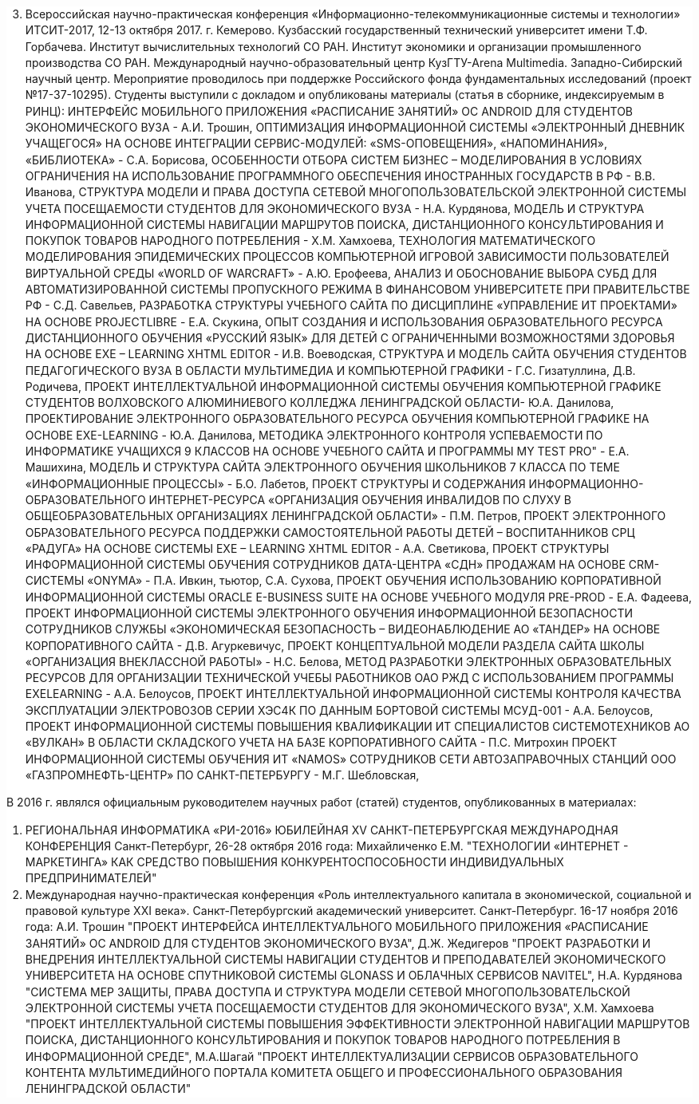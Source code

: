 3. Всероссийская научно-практическая конференция  «Информационно-телекоммуникационные системы и технологии» ИТСИТ-2017,  12-13 октября 2017. г. Кемерово. Кузбасский государственный технический  университет имени Т.Ф. Горбачева. Институт вычислительных технологий СО  РАН. Институт экономики и организации промышленного производства СО РАН. Международный научно-образовательный центр КузГТУ-Arena Multimedia.  Западно-Сибирский научный центр. Мероприятие проводилось при поддержке  Российского фонда фундаментальных исследований (проект №17-37-10295).  Студенты выступили с докладом и опубликованы материалы (статья в  сборнике, индексируемым в РИНЦ): ИНТЕРФЕЙС МОБИЛЬНОГО ПРИЛОЖЕНИЯ  «РАСПИСАНИЕ ЗАНЯТИЙ» ОС ANDROID ДЛЯ СТУДЕНТОВ ЭКОНОМИЧЕСКОГО ВУЗА - А.И. Трошин, ОПТИМИЗАЦИЯ ИНФОРМАЦИОННОЙ СИСТЕМЫ «ЭЛЕКТРОННЫЙ ДНЕВНИК  УЧАЩЕГОСЯ» НА ОСНОВЕ ИНТЕГРАЦИИ СЕРВИС-МОДУЛЕЙ: «SMS-ОПОВЕЩЕНИЯ»,  «НАПОМИНАНИЯ», «БИБЛИОТЕКА» - С.А. Борисова, ОСОБЕННОСТИ ОТБОРА СИСТЕМ  БИЗНЕС – МОДЕЛИРОВАНИЯ В УСЛОВИЯХ ОГРАНИЧЕНИЯ НА ИСПОЛЬЗОВАНИЕ  ПРОГРАММНОГО ОБЕСПЕЧЕНИЯ ИНОСТРАННЫХ ГОСУДАРСТВ В РФ - В.В. Иванова,  СТРУКТУРА МОДЕЛИ И ПРАВА ДОСТУПА СЕТЕВОЙ МНОГОПОЛЬЗОВАТЕЛЬСКОЙ  ЭЛЕКТРОННОЙ СИСТЕМЫ УЧЕТА ПОСЕЩАЕМОСТИ СТУДЕНТОВ ДЛЯ ЭКОНОМИЧЕСКОГО ВУЗА - Н.А. Курдянова, МОДЕЛЬ И СТРУКТУРА ИНФОРМАЦИОННОЙ СИСТЕМЫ НАВИГАЦИИ  МАРШРУТОВ ПОИСКА, ДИСТАНЦИОННОГО КОНСУЛЬТИРОВАНИЯ И ПОКУПОК ТОВАРОВ  НАРОДНОГО ПОТРЕБЛЕНИЯ - Х.М. Хамхоева, ТЕХНОЛОГИЯ МАТЕМАТИЧЕСКОГО  МОДЕЛИРОВАНИЯ ЭПИДЕМИЧЕСКИХ ПРОЦЕССОВ КОМПЬЮТЕРНОЙ ИГРОВОЙ ЗАВИСИМОСТИ  ПОЛЬЗОВАТЕЛЕЙ ВИРТУАЛЬНОЙ СРЕДЫ «WORLD OF WARCRAFT» - А.Ю. Ерофеева,  АНАЛИЗ И ОБОСНОВАНИЕ ВЫБОРА СУБД ДЛЯ АВТОМАТИЗИРОВАННОЙ СИСТЕМЫ  ПРОПУСКНОГО РЕЖИМА В ФИНАНСОВОМ УНИВЕРСИТЕТЕ ПРИ ПРАВИТЕЛЬСТВЕ РФ - С.Д. Савельев, РАЗРАБОТКА СТРУКТУРЫ УЧЕБНОГО САЙТА ПО ДИСЦИПЛИНЕ «УПРАВЛЕНИЕ ИТ ПРОЕКТАМИ» НА ОСНОВЕ PROJECTLIBRE - Е.А. Скукина, ОПЫТ СОЗДАНИЯ И  ИСПОЛЬЗОВАНИЯ ОБРАЗОВАТЕЛЬНОГО РЕСУРСА ДИСТАНЦИОННОГО ОБУЧЕНИЯ «РУССКИЙ  ЯЗЫК» ДЛЯ ДЕТЕЙ С ОГРАНИЧЕННЫМИ ВОЗМОЖНОСТЯМИ ЗДОРОВЬЯ НА ОСНОВЕ EXE –  LEARNING XHTML EDITOR - И.В. Воеводская, СТРУКТУРА И МОДЕЛЬ САЙТА  ОБУЧЕНИЯ СТУДЕНТОВ ПЕДАГОГИЧЕСКОГО ВУЗА В ОБЛАСТИ МУЛЬТИМЕДИА И  КОМПЬЮТЕРНОЙ ГРАФИКИ - Г.С. Гизатуллина, Д.В. Родичева, ПРОЕКТ  ИНТЕЛЛЕКТУАЛЬНОЙ ИНФОРМАЦИОННОЙ СИСТЕМЫ ОБУЧЕНИЯ КОМПЬЮТЕРНОЙ ГРАФИКЕ  СТУДЕНТОВ ВОЛХОВСКОГО АЛЮМИНИЕВОГО КОЛЛЕДЖА ЛЕНИНГРАДСКОЙ ОБЛАСТИ- Ю.А.  Данилова, ПРОЕКТИРОВАНИЕ ЭЛЕКТРОННОГО ОБРАЗОВАТЕЛЬНОГО РЕСУРСА ОБУЧЕНИЯ  КОМПЬЮТЕРНОЙ ГРАФИКЕ НА ОСНОВЕ EXE-LEARNING - Ю.А. Данилова, МЕТОДИКА  ЭЛЕКТРОННОГО КОНТРОЛЯ УСПЕВАЕМОСТИ ПО ИНФОРМАТИКЕ УЧАЩИХСЯ 9 КЛАССОВ НА  ОСНОВЕ УЧЕБНОГО САЙТА И ПРОГРАММЫ MY TEST PRO" - Е.А. Машихина, МОДЕЛЬ И СТРУКТУРА САЙТА ЭЛЕКТРОННОГО ОБУЧЕНИЯ ШКОЛЬНИКОВ 7 КЛАССА ПО ТЕМЕ  «ИНФОРМАЦИОННЫЕ ПРОЦЕССЫ» - Б.О. Лабетов, ПРОЕКТ СТРУКТУРЫ И СОДЕРЖАНИЯ  ИНФОРМАЦИОННО-ОБРАЗОВАТЕЛЬНОГО ИНТЕРНЕТ-РЕСУРСА «ОРГАНИЗАЦИЯ ОБУЧЕНИЯ  ИНВАЛИДОВ ПО СЛУХУ В ОБЩЕОБРАЗОВАТЕЛЬНЫХ ОРГАНИЗАЦИЯХ ЛЕНИНГРАДСКОЙ  ОБЛАСТИ» - П.М. Петров, ПРОЕКТ ЭЛЕКТРОННОГО ОБРАЗОВАТЕЛЬНОГО РЕСУРСА  ПОДДЕРЖКИ САМОСТОЯТЕЛЬНОЙ РАБОТЫ ДЕТЕЙ – ВОСПИТАННИКОВ СРЦ «РАДУГА» НА  ОСНОВЕ СИСТЕМЫ EXE – LEARNING XHTML EDITOR - А.А. Светикова, ПРОЕКТ  СТРУКТУРЫ ИНФОРМАЦИОННОЙ СИСТЕМЫ ОБУЧЕНИЯ СОТРУДНИКОВ ДАТА-ЦЕНТРА «СДН»  ПРОДАЖАМ НА ОСНОВЕ CRM-СИСТЕМЫ «ONYMA» - П.А. Ивкин, тьютор, С.А.  Сухова, ПРОЕКТ ОБУЧЕНИЯ ИСПОЛЬЗОВАНИЮ КОРПОРАТИВНОЙ ИНФОРМАЦИОННОЙ  СИСТЕМЫ ORACLE E-BUSINESS SUITE НА ОСНОВЕ УЧЕБНОГО МОДУЛЯ PRE-PROD -  Е.А. Фадеева, ПРОЕКТ ИНФОРМАЦИОННОЙ СИСТЕМЫ ЭЛЕКТРОННОГО ОБУЧЕНИЯ  ИНФОРМАЦИОННОЙ БЕЗОПАСНОСТИ СОТРУДНИКОВ СЛУЖБЫ «ЭКОНОМИЧЕСКАЯ  БЕЗОПАСНОСТЬ – ВИДЕОНАБЛЮДЕНИЕ АО «ТАНДЕР» НА ОСНОВЕ КОРПОРАТИВНОГО  САЙТА - Д.В. Агуркевичус, ПРОЕКТ КОНЦЕПТУАЛЬНОЙ МОДЕЛИ РАЗДЕЛА САЙТА  ШКОЛЫ «ОРГАНИЗАЦИЯ ВНЕКЛАССНОЙ РАБОТЫ» - Н.С. Белова, МЕТОД РАЗРАБОТКИ  ЭЛЕКТРОННЫХ ОБРАЗОВАТЕЛЬНЫХ РЕСУРСОВ ДЛЯ ОРГАНИЗАЦИИ ТЕХНИЧЕСКОЙ УЧЕБЫ  РАБОТНИКОВ ОАО РЖД С ИСПОЛЬЗОВАНИЕМ ПРОГРАММЫ EXELEARNING - А.А.  Белоусов, ПРОЕКТ ИНТЕЛЛЕКТУАЛЬНОЙ ИНФОРМАЦИОННОЙ СИСТЕМЫ КОНТРОЛЯ  КАЧЕСТВА ЭКСПЛУАТАЦИИ ЭЛЕКТРОВОЗОВ СЕРИИ ХЭС4К ПО ДАННЫМ БОРТОВОЙ  СИСТЕМЫ МСУД-001 - А.А. Белоусов, ПРОЕКТ ИНФОРМАЦИОННОЙ СИСТЕМЫ  ПОВЫШЕНИЯ КВАЛИФИКАЦИИ ИТ СПЕЦИАЛИСТОВ СИСТЕМОТЕХНИКОВ АО «ВУЛКАН» В  ОБЛАСТИ СКЛАДСКОГО УЧЕТА НА БАЗЕ КОРПОРАТИВНОГО САЙТА - П.С. Митрохин  ПРОЕКТ ИНФОРМАЦИОННОЙ СИСТЕМЫ ОБУЧЕНИЯ ИТ «NAMOS» СОТРУДНИКОВ СЕТИ  АВТОЗАПРАВОЧНЫХ СТАНЦИЙ ООО «ГАЗПРОМНЕФТЬ-ЦЕНТР» ПО САНКТ-ПЕТЕРБУРГУ -  М.Г. Шебловская,

В 2016 г. являлся официальным руководителем научных работ (статей) студентов, опубликованных в материалах:

1. РЕГИОНАЛЬНАЯ ИНФОРМАТИКА «РИ-2016» ЮБИЛЕЙНАЯ ХV САНКТ-ПЕТЕРБУРГСКАЯ  МЕЖДУНАРОДНАЯ КОНФЕРЕНЦИЯ Санкт-Петербург, 26-28 октября 2016 года:  Михайличенко Е.М. "ТЕХНОЛОГИИ «ИНТЕРНЕТ - МАРКЕТИНГА» КАК СРЕДСТВО  ПОВЫШЕНИЯ КОНКУРЕНТОСПОСОБНОСТИ ИНДИВИДУАЛЬНЫХ ПРЕДПРИНИМАТЕЛЕЙ"
2. Международная научно-практическая конференция «Роль  интеллектуального капитала в экономической, социальной и правовой  культуре ХХI века». Санкт-Петербургский академический университет.  Санкт-Петербург. 16-17 ноября 2016 года: А.И. Трошин "ПРОЕКТ ИНТЕРФЕЙСА  ИНТЕЛЛЕКТУАЛЬНОГО МОБИЛЬНОГО ПРИЛОЖЕНИЯ «РАСПИСАНИЕ ЗАНЯТИЙ» ОС ANDROID  ДЛЯ СТУДЕНТОВ ЭКОНОМИЧЕСКОГО ВУЗА", Д.Ж. Жедигеров "ПРОЕКТ РАЗРАБОТКИ И  ВНЕДРЕНИЯ ИНТЕЛЛЕКТУАЛЬНОЙ СИСТЕМЫ НАВИГАЦИИ СТУДЕНТОВ И ПРЕПОДАВАТЕЛЕЙ  ЭКОНОМИЧЕСКОГО УНИВЕРСИТЕТА НА ОСНОВЕ СПУТНИКОВОЙ СИСТЕМЫ GLONASS И  ОБЛАЧНЫХ СЕРВИСОВ NAVITEL", Н.А. Курдянова "СИСТЕМА МЕР ЗАЩИТЫ, ПРАВА  ДОСТУПА И СТРУКТУРА МОДЕЛИ СЕТЕВОЙ МНОГОПОЛЬЗОВАТЕЛЬСКОЙ ЭЛЕКТРОННОЙ  СИСТЕМЫ УЧЕТА ПОСЕЩАЕМОСТИ СТУДЕНТОВ ДЛЯ ЭКОНОМИЧЕСКОГО ВУЗА", Х.М.  Хамхоева "ПРОЕКТ ИНТЕЛЛЕКТУАЛЬНОЙ СИСТЕМЫ ПОВЫШЕНИЯ ЭФФЕКТИВНОСТИ  ЭЛЕКТРОННОЙ НАВИГАЦИИ МАРШРУТОВ ПОИСКА, ДИСТАНЦИОННОГО КОНСУЛЬТИРОВАНИЯ И ПОКУПОК ТОВАРОВ НАРОДНОГО ПОТРЕБЛЕНИЯ В ИНФОРМАЦИОННОЙ СРЕДЕ",  М.А.Шагай "ПРОЕКТ ИНТЕЛЛЕКТУАЛИЗАЦИИ СЕРВИСОВ ОБРАЗОВАТЕЛЬНОГО КОНТЕНТА  МУЛЬТИМЕДИЙНОГО ПОРТАЛА КОМИТЕТА ОБЩЕГО И ПРОФЕССИОНАЛЬНОГО ОБРАЗОВАНИЯ  ЛЕНИНГРАДСКОЙ ОБЛАСТИ"
